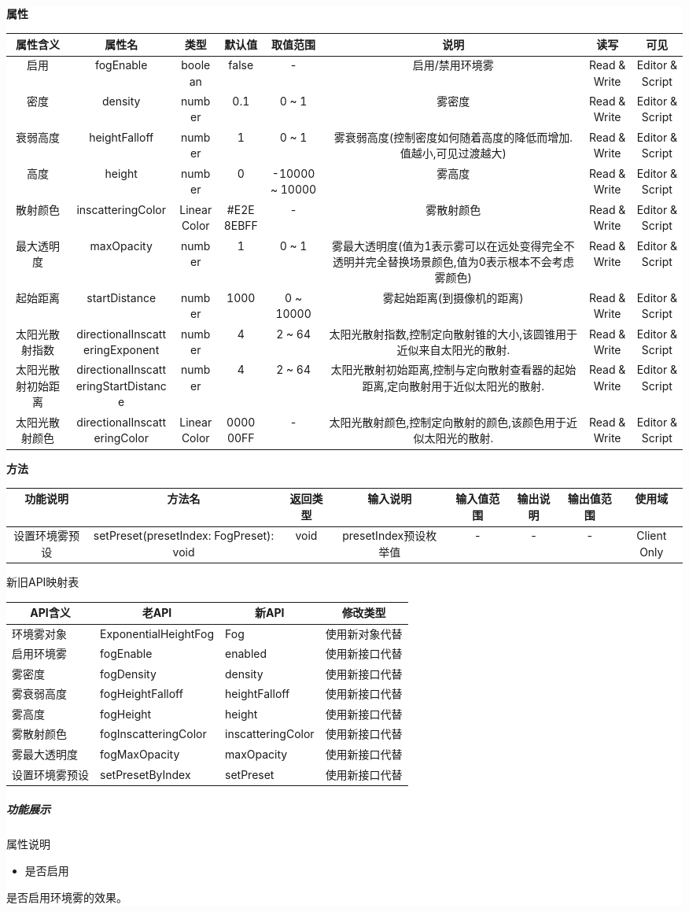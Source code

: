 **属性**

|    **属性含义**    |              **属性名**              |  **类型**   | **默认值** |  **取值范围**  |                           **说明**                           |   **读写**   |    **可见**     |
| :----------------: | :----------------------------------: | :---------: | :--------: | :------------: | :----------------------------------------------------------: | :----------: | :-------------: |
|        启用        |              fogEnable               |   boolean   |   false    |       -        |                       启用/禁用环境雾                        | Read & Write | Editor & Script |
|        密度        |               density                |   number    |    0.1     |     0 ~ 1      |                            雾密度                            | Read & Write | Editor & Script |
|      衰弱高度      |            heightFalloff             |   number    |     1      |     0 ~ 1      | 雾衰弱高度(控制密度如何随着高度的降低而增加.值越小,可见过渡越大) | Read & Write | Editor & Script |
|        高度        |                height                |   number    |     0      | -10000 ~ 10000 |                            雾高度                            | Read & Write | Editor & Script |
|      散射颜色      |          inscatteringColor           | LinearColor | #E2E8EBFF  |       -        |                          雾散射颜色                          | Read & Write | Editor & Script |
|     最大透明度     |              maxOpacity              |   number    |     1      |     0 ~ 1      | 雾最大透明度(值为1表示雾可以在远处变得完全不透明并完全替换场景颜色,值为0表示根本不会考虑雾颜色) | Read & Write | Editor & Script |
|      起始距离      |            startDistance             |   number    |    1000    |   0 ~ 10000    |                  雾起始距离(到摄像机的距离)                  | Read & Write | Editor & Script |
|   太阳光散射指数   |   directionalInscatteringExponent    |   number    |     4      |     2 ~ 64     | 太阳光散射指数,控制定向散射锥的大小,该圆锥用于近似来自太阳光的散射. | Read & Write | Editor & Script |
| 太阳光散射初始距离 | directionalInscatteringStartDistance |   number    |     4      |     2 ~ 64     | 太阳光散射初始距离,控制与定向散射查看器的起始距离,定向散射用于近似太阳光的散射. | Read & Write | Editor & Script |
|   太阳光散射颜色   |     directionalInscatteringColor     | LinearColor |  000000FF  |       -        | 太阳光散射颜色,控制定向散射的颜色,该颜色用于近似太阳光的散射. | Read & Write | Editor & Script |

**方法**

|  **功能说明**  |               **方法名**                | **返回类型** |     **输入说明**      | **输入值范围** | **输出说明** | **输出值范围** | **使用域**  |
| :------------: | :-------------------------------------: | :----------: | :-------------------: | :------------: | :----------: | :------------: | :---------: |
| 设置环境雾预设 | setPreset(presetIndex: FogPreset): void |     void     | presetIndex预设枚举值 |       -        |      -       |       -        | Client Only |

新旧API映射表

| API含义        | 老API                | 新API             | 修改类型       |
| -------------- | -------------------- | ----------------- | -------------- |
| 环境雾对象     | ExponentialHeightFog | Fog               | 使用新对象代替 |
| 启用环境雾     | fogEnable            | enabled           | 使用新接口代替 |
| 雾密度         | fogDensity           | density           | 使用新接口代替 |
| 雾衰弱高度     | fogHeightFalloff     | heightFalloff     | 使用新接口代替 |
| 雾高度         | fogHeight            | height            | 使用新接口代替 |
| 雾散射颜色     | fogInscatteringColor | inscatteringColor | 使用新接口代替 |
| 雾最大透明度   | fogMaxOpacity        | maxOpacity        | 使用新接口代替 |
| 设置环境雾预设 | setPresetByIndex     | setPreset         | 使用新接口代替 |

##### 功能展示

属性说明

- 是否启用

是否启用环境雾的效果。
